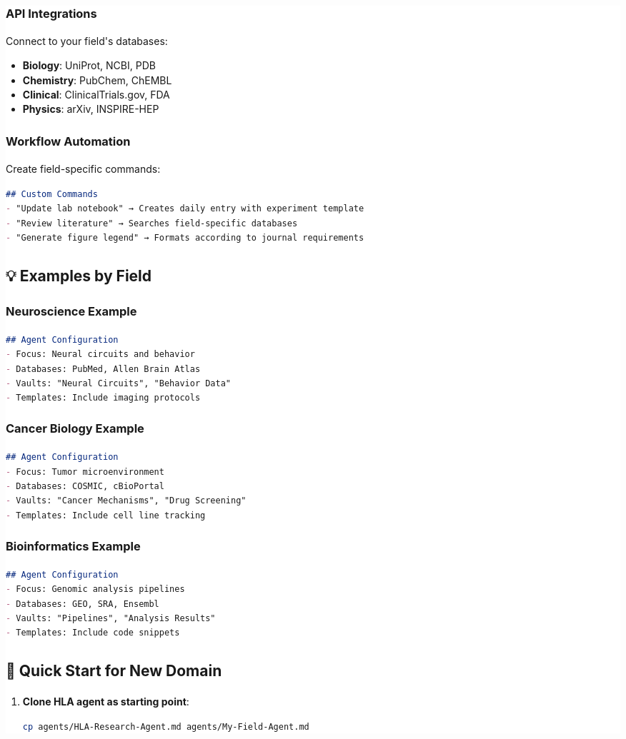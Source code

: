### API Integrations
Connect to your field's databases:
- **Biology**: UniProt, NCBI, PDB
- **Chemistry**: PubChem, ChEMBL
- **Clinical**: ClinicalTrials.gov, FDA
- **Physics**: arXiv, INSPIRE-HEP

### Workflow Automation
Create field-specific commands:
```markdown
## Custom Commands
- "Update lab notebook" → Creates daily entry with experiment template
- "Review literature" → Searches field-specific databases
- "Generate figure legend" → Formats according to journal requirements
```

## 💡 Examples by Field

### Neuroscience Example
```markdown
## Agent Configuration
- Focus: Neural circuits and behavior
- Databases: PubMed, Allen Brain Atlas
- Vaults: "Neural Circuits", "Behavior Data"
- Templates: Include imaging protocols
```

### Cancer Biology Example
```markdown
## Agent Configuration
- Focus: Tumor microenvironment
- Databases: COSMIC, cBioPortal
- Vaults: "Cancer Mechanisms", "Drug Screening"
- Templates: Include cell line tracking
```

### Bioinformatics Example
```markdown
## Agent Configuration
- Focus: Genomic analysis pipelines
- Databases: GEO, SRA, Ensembl
- Vaults: "Pipelines", "Analysis Results"
- Templates: Include code snippets
```

## 🚀 Quick Start for New Domain

1. **Clone HLA agent as starting point**:
   ```bash
   cp agents/HLA-Research-Agent.md agents/My-Field-Agent.md
   ```

